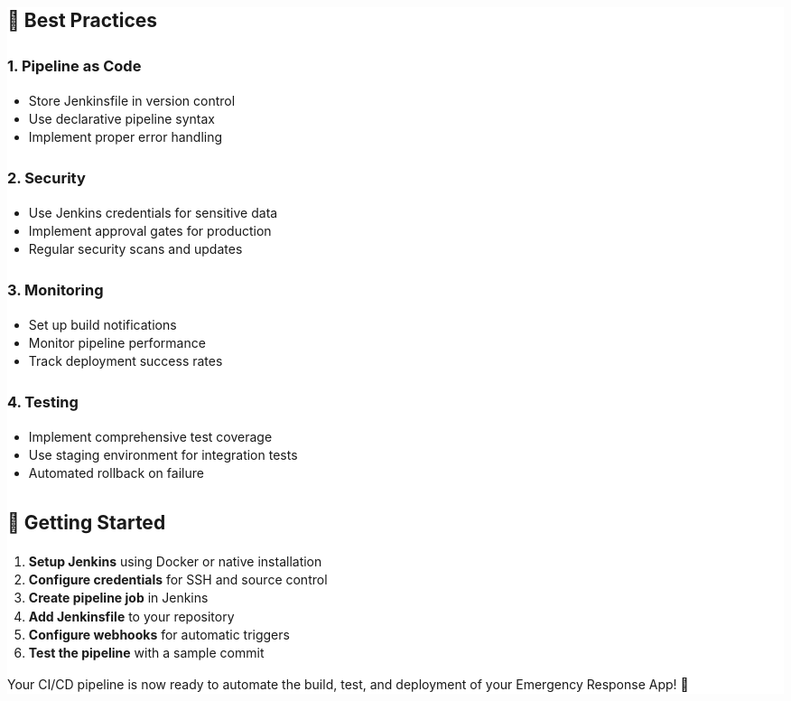 ## 🎯 Best Practices

### 1. Pipeline as Code
- Store Jenkinsfile in version control
- Use declarative pipeline syntax
- Implement proper error handling

### 2. Security
- Use Jenkins credentials for sensitive data
- Implement approval gates for production
- Regular security scans and updates

### 3. Monitoring
- Set up build notifications
- Monitor pipeline performance
- Track deployment success rates

### 4. Testing
- Implement comprehensive test coverage
- Use staging environment for integration tests
- Automated rollback on failure

## 🚀 Getting Started

1. **Setup Jenkins** using Docker or native installation
2. **Configure credentials** for SSH and source control
3. **Create pipeline job** in Jenkins
4. **Add Jenkinsfile** to your repository
5. **Configure webhooks** for automatic triggers
6. **Test the pipeline** with a sample commit

Your CI/CD pipeline is now ready to automate the build, test, and deployment of your Emergency Response App! 🎉
